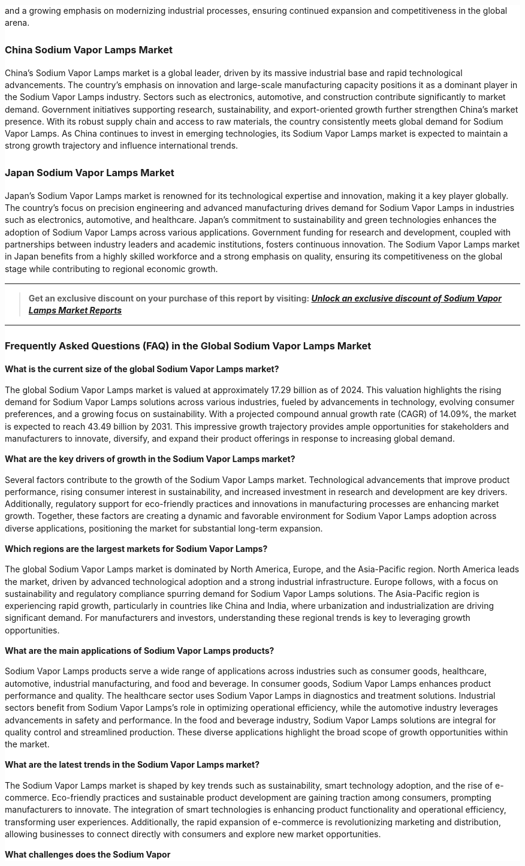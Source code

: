 and a growing emphasis on modernizing industrial processes, ensuring continued expansion and competitiveness in the global arena.</p><h3>China Sodium Vapor Lamps Market</h3><p>China&rsquo;s Sodium Vapor Lamps market is a global leader, driven by its massive industrial base and rapid technological advancements. The country&rsquo;s emphasis on innovation and large-scale manufacturing capacity positions it as a dominant player in the Sodium Vapor Lamps industry. Sectors such as electronics, automotive, and construction contribute significantly to market demand. Government initiatives supporting research, sustainability, and export-oriented growth further strengthen China&rsquo;s market presence. With its robust supply chain and access to raw materials, the country consistently meets global demand for Sodium Vapor Lamps. As China continues to invest in emerging technologies, its Sodium Vapor Lamps market is expected to maintain a strong growth trajectory and influence international trends.</p><h3>Japan Sodium Vapor Lamps Market</h3><p>Japan&rsquo;s Sodium Vapor Lamps market is renowned for its technological expertise and innovation, making it a key player globally. The country&rsquo;s focus on precision engineering and advanced manufacturing drives demand for Sodium Vapor Lamps in industries such as electronics, automotive, and healthcare. Japan&rsquo;s commitment to sustainability and green technologies enhances the adoption of Sodium Vapor Lamps across various applications. Government funding for research and development, coupled with partnerships between industry leaders and academic institutions, fosters continuous innovation. The Sodium Vapor Lamps market in Japan benefits from a highly skilled workforce and a strong emphasis on quality, ensuring its competitiveness on the global stage while contributing to regional economic growth.</p><hr /><blockquote><p><strong>Get an exclusive discount on your purchase of this report by visiting: <em><a href="://marketresearchpulse.com/ask-for-discount/60150?utm_source=Github&amp;utm_medium=019">Unlock an exclusive discount of Sodium Vapor Lamps Market Reports</a></em>&nbsp;</strong></p></blockquote><hr /><h3>Frequently Asked Questions (FAQ) in the Global Sodium Vapor Lamps Market</h3><p><strong>What is the current size of the global Sodium Vapor Lamps market?</strong></p><p>The global Sodium Vapor Lamps market is valued at approximately 17.29 billion as of 2024. This valuation highlights the rising demand for Sodium Vapor Lamps solutions across various industries, fueled by advancements in technology, evolving consumer preferences, and a growing focus on sustainability. With a projected compound annual growth rate (CAGR) of 14.09%, the market is expected to reach 43.49 billion by 2031. This impressive growth trajectory provides ample opportunities for stakeholders and manufacturers to innovate, diversify, and expand their product offerings in response to increasing global demand.</p><p><strong>What are the key drivers of growth in the Sodium Vapor Lamps market?</strong></p><p>Several factors contribute to the growth of the Sodium Vapor Lamps market. Technological advancements that improve product performance, rising consumer interest in sustainability, and increased investment in research and development are key drivers. Additionally, regulatory support for eco-friendly practices and innovations in manufacturing processes are enhancing market growth. Together, these factors are creating a dynamic and favorable environment for Sodium Vapor Lamps adoption across diverse applications, positioning the market for substantial long-term expansion.</p><p><strong>Which regions are the largest markets for Sodium Vapor Lamps?</strong></p><p>The global Sodium Vapor Lamps market is dominated by North America, Europe, and the Asia-Pacific region. North America leads the market, driven by advanced technological adoption and a strong industrial infrastructure. Europe follows, with a focus on sustainability and regulatory compliance spurring demand for Sodium Vapor Lamps solutions. The Asia-Pacific region is experiencing rapid growth, particularly in countries like China and India, where urbanization and industrialization are driving significant demand. For manufacturers and investors, understanding these regional trends is key to leveraging growth opportunities.</p><p><strong>What are the main applications of Sodium Vapor Lamps products?</strong></p><p>Sodium Vapor Lamps products serve a wide range of applications across industries such as consumer goods, healthcare, automotive, industrial manufacturing, and food and beverage. In consumer goods, Sodium Vapor Lamps enhances product performance and quality. The healthcare sector uses Sodium Vapor Lamps in diagnostics and treatment solutions. Industrial sectors benefit from Sodium Vapor Lamps&rsquo;s role in optimizing operational efficiency, while the automotive industry leverages advancements in safety and performance. In the food and beverage industry, Sodium Vapor Lamps solutions are integral for quality control and streamlined production. These diverse applications highlight the broad scope of growth opportunities within the market.</p><p><strong>What are the latest trends in the Sodium Vapor Lamps market?</strong></p><p>The Sodium Vapor Lamps market is shaped by key trends such as sustainability, smart technology adoption, and the rise of e-commerce. Eco-friendly practices and sustainable product development are gaining traction among consumers, prompting manufacturers to innovate. The integration of smart technologies is enhancing product functionality and operational efficiency, transforming user experiences. Additionally, the rapid expansion of e-commerce is revolutionizing marketing and distribution, allowing businesses to connect directly with consumers and explore new market opportunities.</p><p><strong>What challenges does the Sodium Vapor